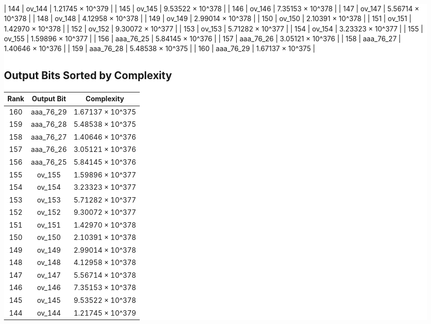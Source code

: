 | 144 | ov_144 | 1.21745 × 10^379 |
| 145 | ov_145 | 9.53522 × 10^378 |
| 146 | ov_146 | 7.35153 × 10^378 |
| 147 | ov_147 | 5.56714 × 10^378 |
| 148 | ov_148 | 4.12958 × 10^378 |
| 149 | ov_149 | 2.99014 × 10^378 |
| 150 | ov_150 | 2.10391 × 10^378 |
| 151 | ov_151 | 1.42970 × 10^378 |
| 152 | ov_152 | 9.30072 × 10^377 |
| 153 | ov_153 | 5.71282 × 10^377 |
| 154 | ov_154 | 3.23323 × 10^377 |
| 155 | ov_155 | 1.59896 × 10^377 |
| 156 | aaa_76_25 | 5.84145 × 10^376 |
| 157 | aaa_76_26 | 3.05121 × 10^376 |
| 158 | aaa_76_27 | 1.40646 × 10^376 |
| 159 | aaa_76_28 | 5.48538 × 10^375 |
| 160 | aaa_76_29 | 1.67137 × 10^375 |

## Output Bits Sorted by Complexity

| Rank | Output Bit | Complexity |
|:----:|:----------:|:----------:|
| 160 | aaa_76_29 | 1.67137 × 10^375 |
| 159 | aaa_76_28 | 5.48538 × 10^375 |
| 158 | aaa_76_27 | 1.40646 × 10^376 |
| 157 | aaa_76_26 | 3.05121 × 10^376 |
| 156 | aaa_76_25 | 5.84145 × 10^376 |
| 155 | ov_155 | 1.59896 × 10^377 |
| 154 | ov_154 | 3.23323 × 10^377 |
| 153 | ov_153 | 5.71282 × 10^377 |
| 152 | ov_152 | 9.30072 × 10^377 |
| 151 | ov_151 | 1.42970 × 10^378 |
| 150 | ov_150 | 2.10391 × 10^378 |
| 149 | ov_149 | 2.99014 × 10^378 |
| 148 | ov_148 | 4.12958 × 10^378 |
| 147 | ov_147 | 5.56714 × 10^378 |
| 146 | ov_146 | 7.35153 × 10^378 |
| 145 | ov_145 | 9.53522 × 10^378 |
| 144 | ov_144 | 1.21745 × 10^379 |